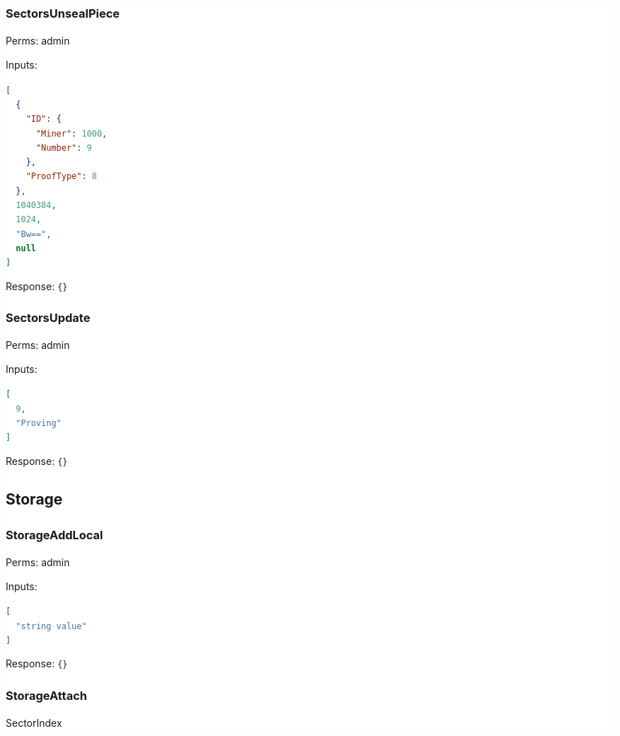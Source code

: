 ### SectorsUnsealPiece


Perms: admin

Inputs:
```json
[
  {
    "ID": {
      "Miner": 1000,
      "Number": 9
    },
    "ProofType": 8
  },
  1040384,
  1024,
  "Bw==",
  null
]
```

Response: `{}`

### SectorsUpdate


Perms: admin

Inputs:
```json
[
  9,
  "Proving"
]
```

Response: `{}`

## Storage


### StorageAddLocal


Perms: admin

Inputs:
```json
[
  "string value"
]
```

Response: `{}`

### StorageAttach
SectorIndex
